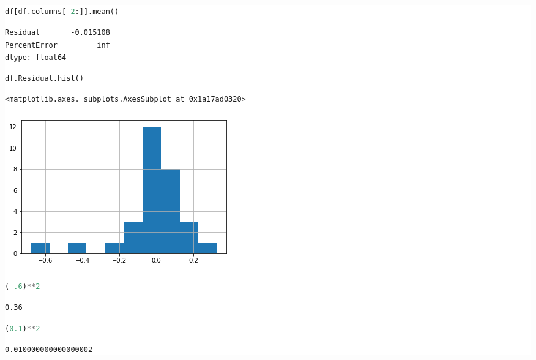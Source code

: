 


```python
df[df.columns[-2:]].mean()
```




    Residual       -0.015108
    PercentError         inf
    dtype: float64




```python
df.Residual.hist()
```




    <matplotlib.axes._subplots.AxesSubplot at 0x1a17ad0320>




![png](index_files/index_37_1.png)



```python
(-.6)**2
```




    0.36




```python
(0.1)**2
```




    0.010000000000000002


